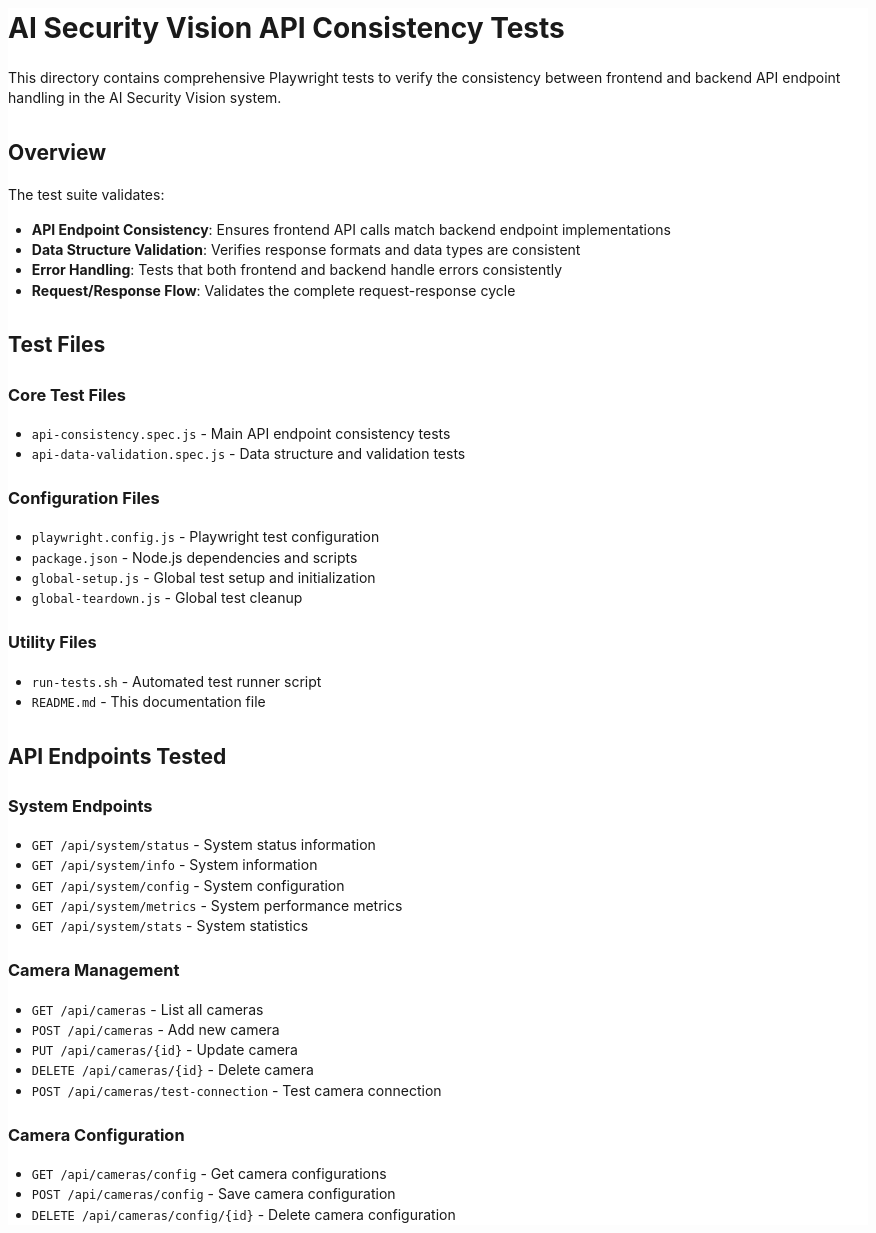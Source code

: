 # AI Security Vision API Consistency Tests

This directory contains comprehensive Playwright tests to verify the consistency between frontend and backend API endpoint handling in the AI Security Vision system.

## Overview

The test suite validates:
- **API Endpoint Consistency**: Ensures frontend API calls match backend endpoint implementations
- **Data Structure Validation**: Verifies response formats and data types are consistent
- **Error Handling**: Tests that both frontend and backend handle errors consistently
- **Request/Response Flow**: Validates the complete request-response cycle

## Test Files

### Core Test Files
- `api-consistency.spec.js` - Main API endpoint consistency tests
- `api-data-validation.spec.js` - Data structure and validation tests

### Configuration Files
- `playwright.config.js` - Playwright test configuration
- `package.json` - Node.js dependencies and scripts
- `global-setup.js` - Global test setup and initialization
- `global-teardown.js` - Global test cleanup

### Utility Files
- `run-tests.sh` - Automated test runner script
- `README.md` - This documentation file

## API Endpoints Tested

### System Endpoints
- `GET /api/system/status` - System status information
- `GET /api/system/info` - System information
- `GET /api/system/config` - System configuration
- `GET /api/system/metrics` - System performance metrics
- `GET /api/system/stats` - System statistics

### Camera Management
- `GET /api/cameras` - List all cameras
- `POST /api/cameras` - Add new camera
- `PUT /api/cameras/{id}` - Update camera
- `DELETE /api/cameras/{id}` - Delete camera
- `POST /api/cameras/test-connection` - Test camera connection

### Camera Configuration
- `GET /api/cameras/config` - Get camera configurations
- `POST /api/cameras/config` - Save camera configuration
- `DELETE /api/cameras/config/{id}` - Delete camera configuration
